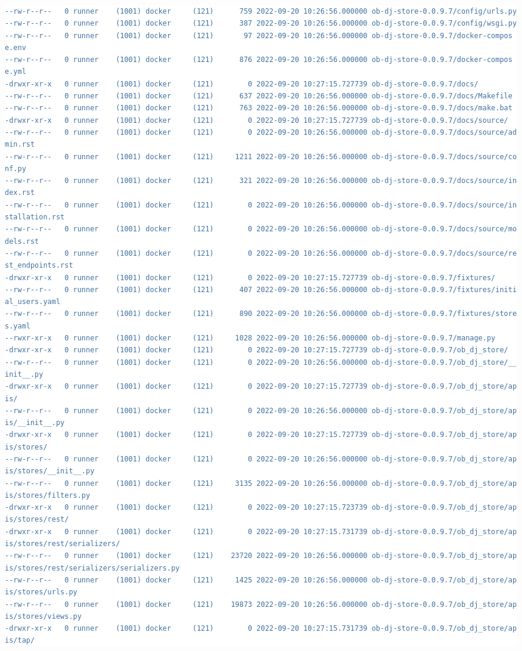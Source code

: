 ```diff
--rw-r--r--   0 runner    (1001) docker     (121)      759 2022-09-20 10:26:56.000000 ob-dj-store-0.0.9.7/config/urls.py
--rw-r--r--   0 runner    (1001) docker     (121)      387 2022-09-20 10:26:56.000000 ob-dj-store-0.0.9.7/config/wsgi.py
--rw-r--r--   0 runner    (1001) docker     (121)       97 2022-09-20 10:26:56.000000 ob-dj-store-0.0.9.7/docker-compose.env
--rw-r--r--   0 runner    (1001) docker     (121)      876 2022-09-20 10:26:56.000000 ob-dj-store-0.0.9.7/docker-compose.yml
-drwxr-xr-x   0 runner    (1001) docker     (121)        0 2022-09-20 10:27:15.727739 ob-dj-store-0.0.9.7/docs/
--rw-r--r--   0 runner    (1001) docker     (121)      637 2022-09-20 10:26:56.000000 ob-dj-store-0.0.9.7/docs/Makefile
--rw-r--r--   0 runner    (1001) docker     (121)      763 2022-09-20 10:26:56.000000 ob-dj-store-0.0.9.7/docs/make.bat
-drwxr-xr-x   0 runner    (1001) docker     (121)        0 2022-09-20 10:27:15.727739 ob-dj-store-0.0.9.7/docs/source/
--rw-r--r--   0 runner    (1001) docker     (121)        0 2022-09-20 10:26:56.000000 ob-dj-store-0.0.9.7/docs/source/admin.rst
--rw-r--r--   0 runner    (1001) docker     (121)     1211 2022-09-20 10:26:56.000000 ob-dj-store-0.0.9.7/docs/source/conf.py
--rw-r--r--   0 runner    (1001) docker     (121)      321 2022-09-20 10:26:56.000000 ob-dj-store-0.0.9.7/docs/source/index.rst
--rw-r--r--   0 runner    (1001) docker     (121)        0 2022-09-20 10:26:56.000000 ob-dj-store-0.0.9.7/docs/source/installation.rst
--rw-r--r--   0 runner    (1001) docker     (121)        0 2022-09-20 10:26:56.000000 ob-dj-store-0.0.9.7/docs/source/models.rst
--rw-r--r--   0 runner    (1001) docker     (121)        0 2022-09-20 10:26:56.000000 ob-dj-store-0.0.9.7/docs/source/rest_endpoints.rst
-drwxr-xr-x   0 runner    (1001) docker     (121)        0 2022-09-20 10:27:15.727739 ob-dj-store-0.0.9.7/fixtures/
--rw-r--r--   0 runner    (1001) docker     (121)      407 2022-09-20 10:26:56.000000 ob-dj-store-0.0.9.7/fixtures/initial_users.yaml
--rw-r--r--   0 runner    (1001) docker     (121)      890 2022-09-20 10:26:56.000000 ob-dj-store-0.0.9.7/fixtures/stores.yaml
--rwxr-xr-x   0 runner    (1001) docker     (121)     1028 2022-09-20 10:26:56.000000 ob-dj-store-0.0.9.7/manage.py
-drwxr-xr-x   0 runner    (1001) docker     (121)        0 2022-09-20 10:27:15.727739 ob-dj-store-0.0.9.7/ob_dj_store/
--rw-r--r--   0 runner    (1001) docker     (121)        0 2022-09-20 10:26:56.000000 ob-dj-store-0.0.9.7/ob_dj_store/__init__.py
-drwxr-xr-x   0 runner    (1001) docker     (121)        0 2022-09-20 10:27:15.727739 ob-dj-store-0.0.9.7/ob_dj_store/apis/
--rw-r--r--   0 runner    (1001) docker     (121)        0 2022-09-20 10:26:56.000000 ob-dj-store-0.0.9.7/ob_dj_store/apis/__init__.py
-drwxr-xr-x   0 runner    (1001) docker     (121)        0 2022-09-20 10:27:15.727739 ob-dj-store-0.0.9.7/ob_dj_store/apis/stores/
--rw-r--r--   0 runner    (1001) docker     (121)        0 2022-09-20 10:26:56.000000 ob-dj-store-0.0.9.7/ob_dj_store/apis/stores/__init__.py
--rw-r--r--   0 runner    (1001) docker     (121)     3135 2022-09-20 10:26:56.000000 ob-dj-store-0.0.9.7/ob_dj_store/apis/stores/filters.py
-drwxr-xr-x   0 runner    (1001) docker     (121)        0 2022-09-20 10:27:15.723739 ob-dj-store-0.0.9.7/ob_dj_store/apis/stores/rest/
-drwxr-xr-x   0 runner    (1001) docker     (121)        0 2022-09-20 10:27:15.731739 ob-dj-store-0.0.9.7/ob_dj_store/apis/stores/rest/serializers/
--rw-r--r--   0 runner    (1001) docker     (121)    23720 2022-09-20 10:26:56.000000 ob-dj-store-0.0.9.7/ob_dj_store/apis/stores/rest/serializers/serializers.py
--rw-r--r--   0 runner    (1001) docker     (121)     1425 2022-09-20 10:26:56.000000 ob-dj-store-0.0.9.7/ob_dj_store/apis/stores/urls.py
--rw-r--r--   0 runner    (1001) docker     (121)    19873 2022-09-20 10:26:56.000000 ob-dj-store-0.0.9.7/ob_dj_store/apis/stores/views.py
-drwxr-xr-x   0 runner    (1001) docker     (121)        0 2022-09-20 10:27:15.731739 ob-dj-store-0.0.9.7/ob_dj_store/apis/tap/
```